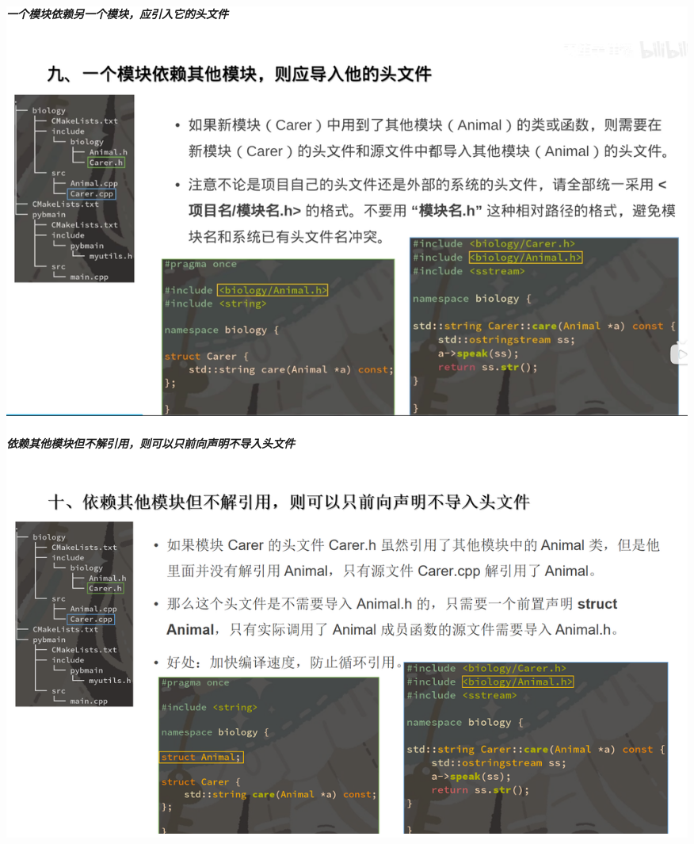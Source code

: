 ##### 一个模块依赖另一个模块，应引入它的头文件
![alt text](image-14.png)

##### 依赖其他模块但不解引用，则可以只前向声明不导入头文件
![alt text](image-15.png)
